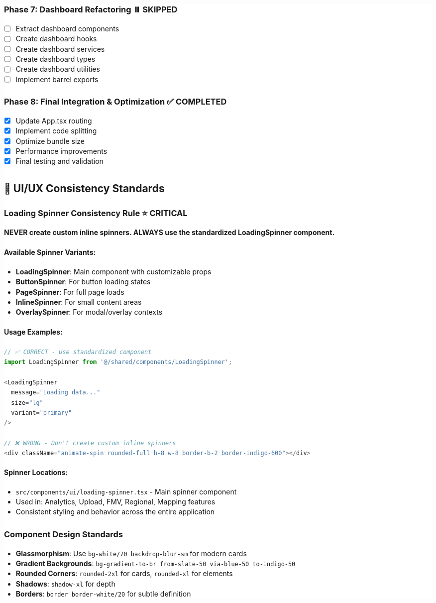### Phase 7: Dashboard Refactoring ⏸️ SKIPPED
- [ ] Extract dashboard components
- [ ] Create dashboard hooks
- [ ] Create dashboard services
- [ ] Create dashboard types
- [ ] Create dashboard utilities
- [ ] Implement barrel exports

### Phase 8: Final Integration & Optimization ✅ COMPLETED
- [x] Update App.tsx routing
- [x] Implement code splitting
- [x] Optimize bundle size
- [x] Performance improvements
- [x] Final testing and validation

## 🎨 UI/UX Consistency Standards

### Loading Spinner Consistency Rule ⭐ CRITICAL
**NEVER create custom inline spinners. ALWAYS use the standardized LoadingSpinner component.**

#### Available Spinner Variants:
- **LoadingSpinner**: Main component with customizable props
- **ButtonSpinner**: For button loading states
- **PageSpinner**: For full page loads
- **InlineSpinner**: For small content areas
- **OverlaySpinner**: For modal/overlay contexts

#### Usage Examples:
```typescript
// ✅ CORRECT - Use standardized component
import LoadingSpinner from '@/shared/components/LoadingSpinner';

<LoadingSpinner 
  message="Loading data..."
  size="lg"
  variant="primary"
/>

// ❌ WRONG - Don't create custom inline spinners
<div className="animate-spin rounded-full h-8 w-8 border-b-2 border-indigo-600"></div>
```

#### Spinner Locations:
- `src/components/ui/loading-spinner.tsx` - Main spinner component
- Used in: Analytics, Upload, FMV, Regional, Mapping features
- Consistent styling and behavior across the entire application

### Component Design Standards
- **Glassmorphism**: Use `bg-white/70 backdrop-blur-sm` for modern cards
- **Gradient Backgrounds**: `bg-gradient-to-br from-slate-50 via-blue-50 to-indigo-50`
- **Rounded Corners**: `rounded-2xl` for cards, `rounded-xl` for elements
- **Shadows**: `shadow-xl` for depth
- **Borders**: `border border-white/20` for subtle definition
